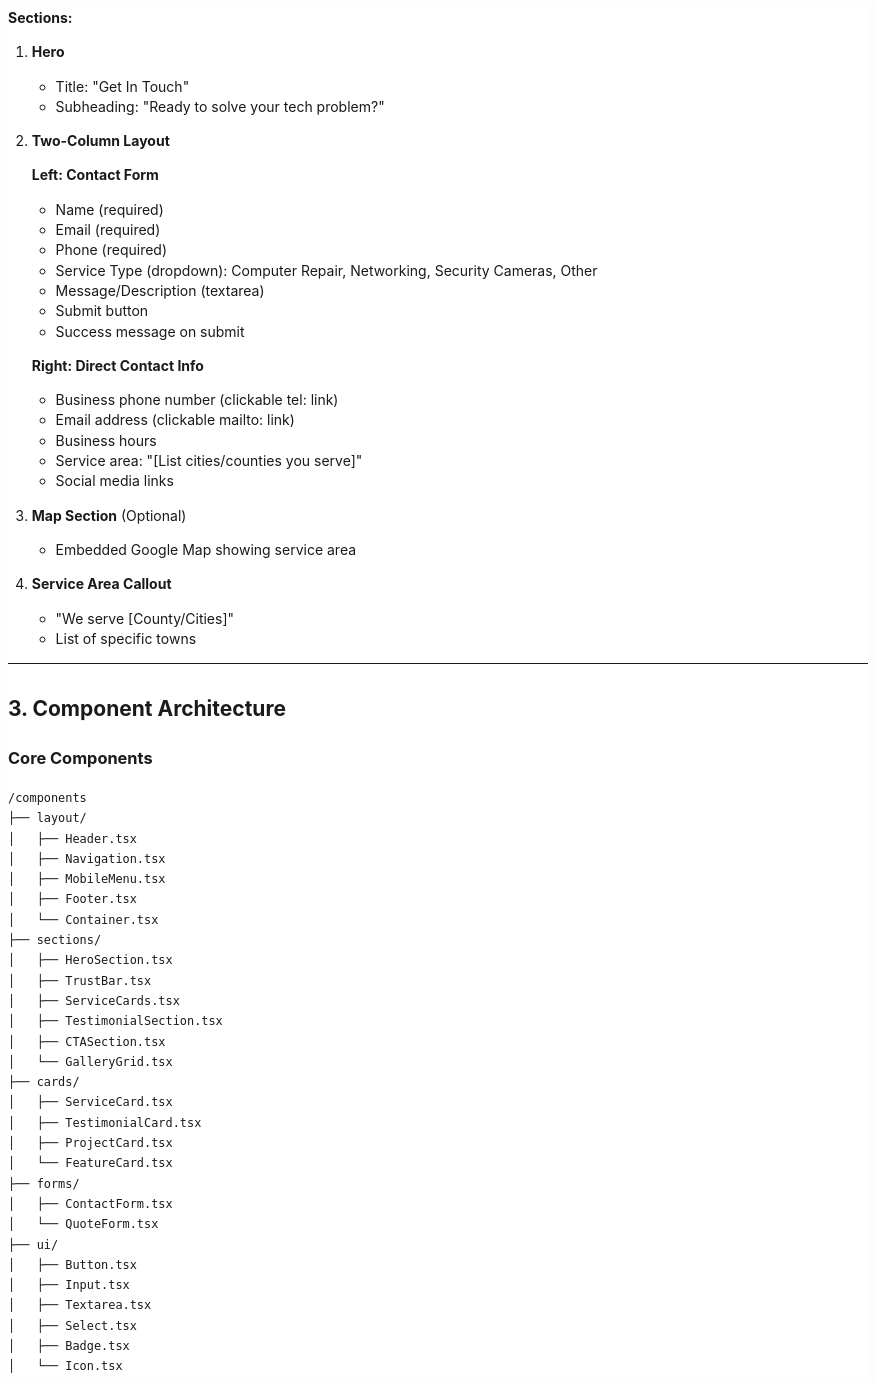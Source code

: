 **Sections:**
1. **Hero**
   - Title: "Get In Touch"
   - Subheading: "Ready to solve your tech problem?"

2. **Two-Column Layout**
   
   **Left: Contact Form**
   - Name (required)
   - Email (required)
   - Phone (required)
   - Service Type (dropdown): Computer Repair, Networking, Security Cameras, Other
   - Message/Description (textarea)
   - Submit button
   - Success message on submit

   **Right: Direct Contact Info**
   - Business phone number (clickable tel: link)
   - Email address (clickable mailto: link)
   - Business hours
   - Service area: "[List cities/counties you serve]"
   - Social media links

3. **Map Section** (Optional)
   - Embedded Google Map showing service area

4. **Service Area Callout**
   - "We serve [County/Cities]"
   - List of specific towns

---

## 3. Component Architecture

### Core Components

```
/components
├── layout/
│   ├── Header.tsx
│   ├── Navigation.tsx
│   ├── MobileMenu.tsx
│   ├── Footer.tsx
│   └── Container.tsx
├── sections/
│   ├── HeroSection.tsx
│   ├── TrustBar.tsx
│   ├── ServiceCards.tsx
│   ├── TestimonialSection.tsx
│   ├── CTASection.tsx
│   └── GalleryGrid.tsx
├── cards/
│   ├── ServiceCard.tsx
│   ├── TestimonialCard.tsx
│   ├── ProjectCard.tsx
│   └── FeatureCard.tsx
├── forms/
│   ├── ContactForm.tsx
│   └── QuoteForm.tsx
├── ui/
│   ├── Button.tsx
│   ├── Input.tsx
│   ├── Textarea.tsx
│   ├── Select.tsx
│   ├── Badge.tsx
│   └── Icon.tsx
```